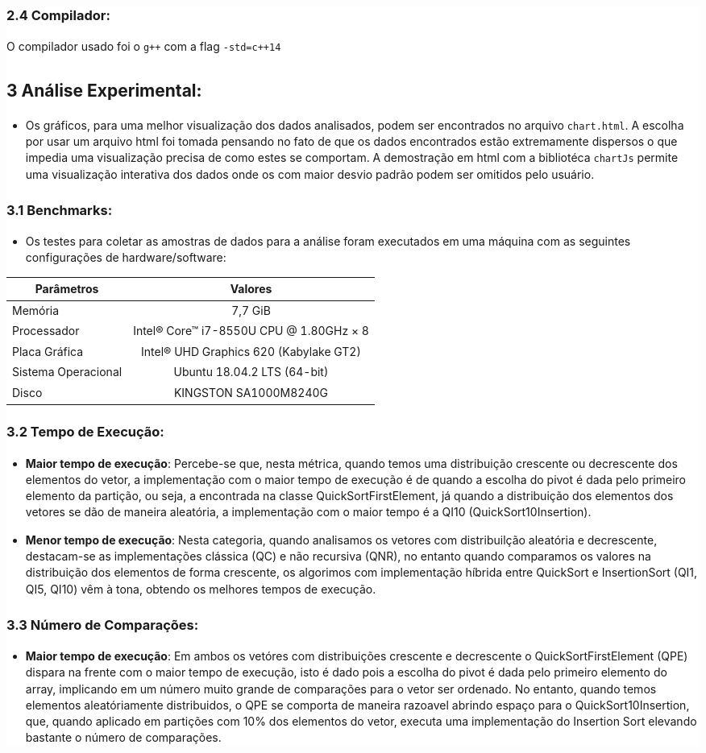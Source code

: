 ### **2.4 Compilador:**

O compilador usado foi o `g++` com a flag `-std=c++14`

## 3 Análise Experimental:

- Os gráficos, para uma melhor visualização dos dados analisados, podem ser encontrados no arquivo `chart.html`. A escolha por usar um arquivo html foi tomada pensando no fato de que os dados encontrados estão extremamente dispersos o que impedia uma visualização precisa de como estes se comportam. A demostração em html com a bibliotéca `chartJs` permite uma visualização interativa dos dados onde os com maior desvio padrão podem ser omitidos pelo usuário.

### **3.1 Benchmarks:**

- Os testes para coletar as amostras de dados para a análise foram executados em uma máquina com as seguintes configurações de hardware/software:

| Parâmetros          |                 Valores                 |
| ------------------- | :-------------------------------------: |
| Memória             |                 7,7 GiB                 |
| Processador         | Intel® Core™ i7-8550U CPU @ 1.80GHz × 8 |
| Placa Gráfica       | Intel® UHD Graphics 620 (Kabylake GT2)  |
| Sistema Operacional |       Ubuntu 18.04.2 LTS (64-bit)       |
| Disco               |          KINGSTON SA1000M8240G          |

### **3.2 Tempo de Execução:**

- **Maior tempo de execução**: Percebe-se que, nesta métrica, quando temos uma distribuição crescente ou decrescente dos elementos do vetor, a implementação com o maior tempo de execução é de quando a escolha do pivot é dada pelo primeiro elemento da partição, ou seja, a encontrada na classe QuickSortFirstElement, já quando a distribuição dos elementos dos vetores se dão de maneira aleatória, a implementação com o maior tempo é a QI10 (QuickSort10Insertion).

- **Menor tempo de execução**: Nesta categoria, quando analisamos os vetores com distribuilção aleatória e decrescente, destacam-se as implementações clássica (QC) e não recursiva (QNR), no entanto quando comparamos os valores na distribuição dos elementos de forma crescente, os algorimos com implementação híbrida entre QuickSort e InsertionSort (QI1, QI5, QI10) vêm à tona, obtendo os melhores tempos de execução.

### **3.3 Número de Comparações:**

- **Maior tempo de execução**: Em ambos os vetóres com distribuições crescente e decrescente o QuickSortFirstElement (QPE) dispara na frente com o maior tempo de execução, isto é dado pois a escolha do pivot é dada pelo primeiro elemento do array, implicando em um número muito grande de comparações para o vetor ser ordenado. No entanto, quando temos elementos aleatóriamente distribuidos, o QPE se comporta de maneira razoavel abrindo espaço para o QuickSort10Insertion, que, quando aplicado em partições com 10% dos elementos do vetor, executa uma implementação do Insertion Sort elevando bastante o número de comparações.
